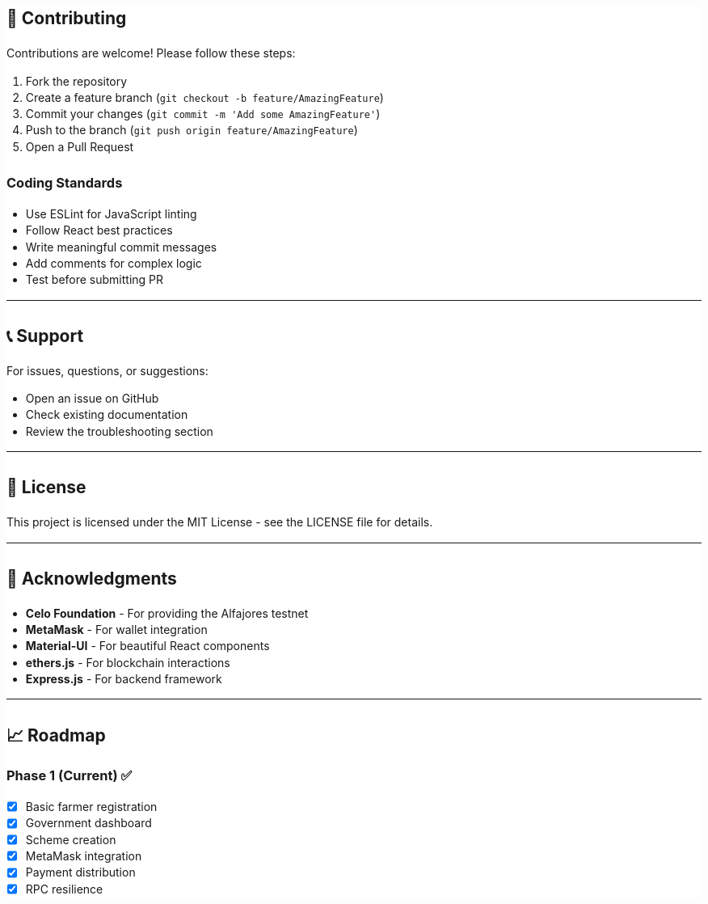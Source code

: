 ## 🤝 Contributing

Contributions are welcome! Please follow these steps:

1. Fork the repository
2. Create a feature branch (`git checkout -b feature/AmazingFeature`)
3. Commit your changes (`git commit -m 'Add some AmazingFeature'`)
4. Push to the branch (`git push origin feature/AmazingFeature`)
5. Open a Pull Request

### Coding Standards
- Use ESLint for JavaScript linting
- Follow React best practices
- Write meaningful commit messages
- Add comments for complex logic
- Test before submitting PR

---

## 📞 Support

For issues, questions, or suggestions:
- Open an issue on GitHub
- Check existing documentation
- Review the troubleshooting section

---

## 📝 License

This project is licensed under the MIT License - see the LICENSE file for details.

---

## 🙏 Acknowledgments

- **Celo Foundation** - For providing the Alfajores testnet
- **MetaMask** - For wallet integration
- **Material-UI** - For beautiful React components
- **ethers.js** - For blockchain interactions
- **Express.js** - For backend framework

---

## 📈 Roadmap

### Phase 1 (Current) ✅
- [x] Basic farmer registration
- [x] Government dashboard
- [x] Scheme creation
- [x] MetaMask integration
- [x] Payment distribution
- [x] RPC resilience

